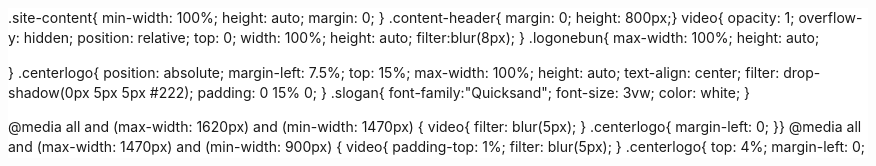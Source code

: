 .site-content{
    min-width: 100%;
    height: auto;
    margin: 0;
}
.content-header{
margin: 0;
height: 800px;}
video{
    opacity: 1;
    overflow-y: hidden;
    position: relative;
    top: 0;
    width: 100%;
    height: auto;
    filter:blur(8px);
}
.logonebun{
     max-width: 100%;
    height: auto;

}
.centerlogo{
	position: absolute;
	margin-left: 7.5%;
	top: 15%;
	max-width: 100%;
	height: auto;
	text-align: center;
	filter: drop-shadow(0px 5px 5px #222);
    padding: 0 15% 0; 
}
.slogan{
	font-family:"Quicksand";
	font-size: 3vw;
	color: white;
}
  


@media all and (max-width: 1620px) and (min-width: 1470px)  {
    video{
        filter: blur(5px);
    }
    .centerlogo{
        margin-left: 0;
    }}
  @media all and (max-width: 1470px) and (min-width: 900px)  {
    video{
        padding-top: 1%;
        filter: blur(5px);
    }
    .centerlogo{
        top: 4%;
        margin-left: 0;
        